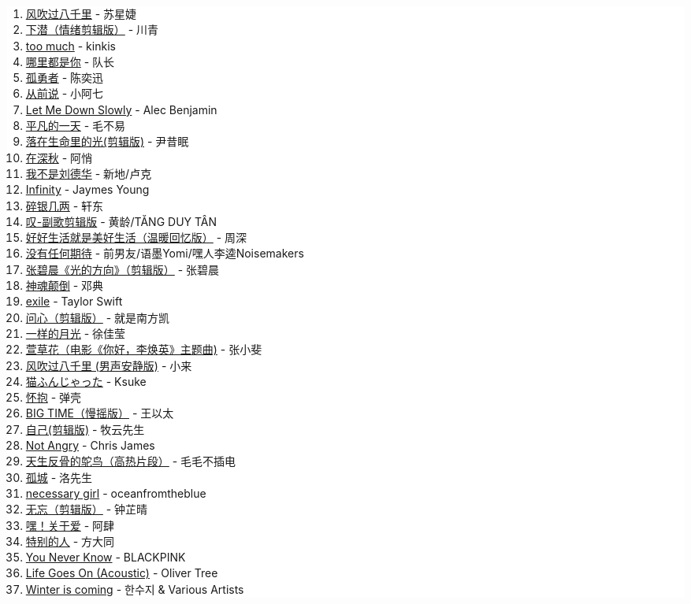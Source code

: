 1. [风吹过八千里](https://sf6-cdn-tos.douyinstatic.com/obj/tos-cn-ve-2774/a1a6ff5c96de4f13890fedc3fd6d4c76) - 苏星婕
1. [下潜（情绪剪辑版）](https://sf3-cdn-tos.douyinstatic.com/obj/tos-cn-ve-2774/c42530bf0e054f7c8f93b8426e42102d) - 川青
1. [too much](https://sf3-cdn-tos.douyinstatic.com/obj/tos-cn-ve-2774/97313513675f427eaf8b80fc3f5591ea) - kinkis
1. [哪里都是你]() - 队长
1. [孤勇者]() - 陈奕迅
1. [从前说]() - 小阿七
1. [Let Me Down Slowly](https://sf6-cdn-tos.douyinstatic.com/obj/tos-cn-ve-2774/80086b4a5a204e50bc0eae3286eb7258) - Alec Benjamin
1. [平凡的一天]() - 毛不易
1. [落在生命里的光(剪辑版)](https://sf6-cdn-tos.douyinstatic.com/obj/tos-cn-ve-2774/6a3ac5299a304a0babc779305d06ec09) - 尹昔眠
1. [在深秋]() - 阿悄
1. [我不是刘德华]() - 新地/卢克
1. [Infinity](https://sf6-cdn-tos.douyinstatic.com/obj/tos-cn-ve-2774/7861e9af59e04a7aa61cb096ab7a5652) - Jaymes Young
1. [碎银几两]() - 轩东
1. [叹-副歌剪辑版]() - 黄龄/TĂNG DUY TÂN
1. [好好生活就是美好生活（温暖回忆版）](https://sf3-cdn-tos.douyinstatic.com/obj/tos-cn-ve-2774/75e84038408f4164ae177fc8a8103e45) - 周深
1. [没有任何期待]() - 前男友/语墨Yomi/嘿人李逵Noisemakers
1. [张碧晨《光的方向》（剪辑版）](https://sf3-cdn-tos.douyinstatic.com/obj/tos-cn-ve-2774/80fe956e74914f2db2b6ef2647448a22) - 张碧晨
1. [神魂颠倒](https://sf3-cdn-tos.douyinstatic.com/obj/tos-cn-ve-2774/35bf9a0f55b140cbad2ef9c9fd1c355a) - 邓典
1. [exile](https://sf3-cdn-tos.douyinstatic.com/obj/tos-cn-ve-2774/77ec4f6b0999429186ada733032d8a0b) - Taylor Swift
1. [问心（剪辑版）](https://sf3-cdn-tos.douyinstatic.com/obj/tos-cn-ve-2774/2d8f35de85334f56ae2353f8daef63d2) - 就是南方凯
1. [一样的月光]() - 徐佳莹
1. [萱草花（电影《你好，李焕英》主题曲)](https://sf3-cdn-tos.douyinstatic.com/obj/tos-cn-ve-2774/f104abf194434b0d89bb938a0aef67bd) - 张小斐
1. [风吹过八千里 (男声安静版)](https://sf3-cdn-tos.douyinstatic.com/obj/tos-cn-ve-2774/fff4948b1ad04ef0b3057ddcbf8febd2) - 小来
1. [猫ふんじゃった](https://sf3-cdn-tos.douyinstatic.com/obj/tos-cn-ve-2774/0fa4eb0fafe34bf9bae80d003a9e0798) - Ksuke
1. [怀抱]() - 弹壳
1. [BIG TIME（慢摇版）]() - 王以太
1. [自己(剪辑版)](https://sf6-cdn-tos.douyinstatic.com/obj/tos-cn-ve-2774/0f656f7d78534d8da2c68d91b1b16357) - 牧云先生
1. [Not Angry](https://sf3-cdn-tos.douyinstatic.com/obj/tos-cn-ve-2774/8bf9f6775919477ba6b7c83b702aa140) - Chris James
1. [天生反骨的鸵鸟（高热片段）](https://sf6-cdn-tos.douyinstatic.com/obj/tos-cn-ve-2774/628c7691cce84321b613974c22e3a9be) - 毛毛不插电
1. [孤城]() - 洛先生
1. [necessary girl](https://sf3-cdn-tos.douyinstatic.com/obj/tos-cn-ve-2774/357e1cc9d4564b0db7f589d498e98d2d) - oceanfromtheblue
1. [无忘（剪辑版）](https://sf3-cdn-tos.douyinstatic.com/obj/tos-cn-ve-2774/cf65dcfea03a44c9b1eea096c62f4c46) - 钟芷晴
1. [嘿！关于爱]() - 阿肆
1. [特别的人]() - 方大同
1. [You Never Know](https://sf6-cdn-tos.douyinstatic.com/obj/tos-cn-ve-2774/93ea07db32c04cdb818583f2df1e50bd) - BLACKPINK
1. [Life Goes On (Acoustic)](https://sf6-cdn-tos.douyinstatic.com/obj/tos-cn-ve-2774/c6c32d2aef004bd79d997b3a8b73131f) - Oliver Tree
1. [Winter is coming](https://sf6-cdn-tos.douyinstatic.com/obj/tos-cn-ve-2774/0a6c12efb2d84f2ba9a243d4e1eebb4e) - 한수지 & Various Artists
